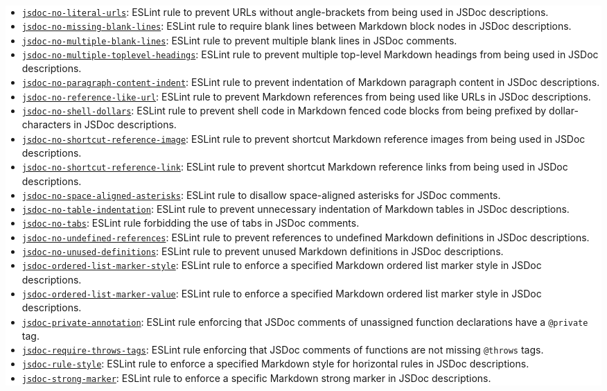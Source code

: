 -   <span class="signature">[`jsdoc-no-literal-urls`][@stdlib/_tools/eslint/rules/jsdoc-no-literal-urls]</span><span class="delimiter">: </span><span class="description">ESLint rule to prevent URLs without angle-brackets from being used in JSDoc descriptions.</span>
-   <span class="signature">[`jsdoc-no-missing-blank-lines`][@stdlib/_tools/eslint/rules/jsdoc-no-missing-blank-lines]</span><span class="delimiter">: </span><span class="description">ESLint rule to require blank lines between Markdown block nodes in JSDoc descriptions.</span>
-   <span class="signature">[`jsdoc-no-multiple-blank-lines`][@stdlib/_tools/eslint/rules/jsdoc-no-multiple-blank-lines]</span><span class="delimiter">: </span><span class="description">ESLint rule to prevent multiple blank lines in JSDoc comments.</span>
-   <span class="signature">[`jsdoc-no-multiple-toplevel-headings`][@stdlib/_tools/eslint/rules/jsdoc-no-multiple-toplevel-headings]</span><span class="delimiter">: </span><span class="description">ESLint rule to prevent multiple top-level Markdown headings from being used in JSDoc descriptions.</span>
-   <span class="signature">[`jsdoc-no-paragraph-content-indent`][@stdlib/_tools/eslint/rules/jsdoc-no-paragraph-content-indent]</span><span class="delimiter">: </span><span class="description">ESLint rule to prevent indentation of Markdown paragraph content in JSDoc descriptions.</span>
-   <span class="signature">[`jsdoc-no-reference-like-url`][@stdlib/_tools/eslint/rules/jsdoc-no-reference-like-url]</span><span class="delimiter">: </span><span class="description">ESLint rule to prevent Markdown references from being used like URLs in JSDoc descriptions.</span>
-   <span class="signature">[`jsdoc-no-shell-dollars`][@stdlib/_tools/eslint/rules/jsdoc-no-shell-dollars]</span><span class="delimiter">: </span><span class="description">ESLint rule to prevent shell code in Markdown fenced code blocks from being prefixed by dollar-characters in JSDoc descriptions.</span>
-   <span class="signature">[`jsdoc-no-shortcut-reference-image`][@stdlib/_tools/eslint/rules/jsdoc-no-shortcut-reference-image]</span><span class="delimiter">: </span><span class="description">ESLint rule to prevent shortcut Markdown reference images from being used in JSDoc descriptions.</span>
-   <span class="signature">[`jsdoc-no-shortcut-reference-link`][@stdlib/_tools/eslint/rules/jsdoc-no-shortcut-reference-link]</span><span class="delimiter">: </span><span class="description">ESLint rule to prevent shortcut Markdown reference links from being used in JSDoc descriptions.</span>
-   <span class="signature">[`jsdoc-no-space-aligned-asterisks`][@stdlib/_tools/eslint/rules/jsdoc-no-space-aligned-asterisks]</span><span class="delimiter">: </span><span class="description">ESLint rule to disallow space-aligned asterisks for JSDoc comments.</span>
-   <span class="signature">[`jsdoc-no-table-indentation`][@stdlib/_tools/eslint/rules/jsdoc-no-table-indentation]</span><span class="delimiter">: </span><span class="description">ESLint rule to prevent unnecessary indentation of Markdown tables in JSDoc descriptions.</span>
-   <span class="signature">[`jsdoc-no-tabs`][@stdlib/_tools/eslint/rules/jsdoc-no-tabs]</span><span class="delimiter">: </span><span class="description">ESLint rule forbidding the use of tabs in JSDoc comments.</span>
-   <span class="signature">[`jsdoc-no-undefined-references`][@stdlib/_tools/eslint/rules/jsdoc-no-undefined-references]</span><span class="delimiter">: </span><span class="description">ESLint rule to prevent references to undefined Markdown definitions in JSDoc descriptions.</span>
-   <span class="signature">[`jsdoc-no-unused-definitions`][@stdlib/_tools/eslint/rules/jsdoc-no-unused-definitions]</span><span class="delimiter">: </span><span class="description">ESLint rule to prevent unused Markdown definitions in JSDoc descriptions.</span>
-   <span class="signature">[`jsdoc-ordered-list-marker-style`][@stdlib/_tools/eslint/rules/jsdoc-ordered-list-marker-style]</span><span class="delimiter">: </span><span class="description">ESLint rule to enforce a specified Markdown ordered list marker style in JSDoc descriptions.</span>
-   <span class="signature">[`jsdoc-ordered-list-marker-value`][@stdlib/_tools/eslint/rules/jsdoc-ordered-list-marker-value]</span><span class="delimiter">: </span><span class="description">ESLint rule to enforce a specified Markdown ordered list marker style in JSDoc descriptions.</span>
-   <span class="signature">[`jsdoc-private-annotation`][@stdlib/_tools/eslint/rules/jsdoc-private-annotation]</span><span class="delimiter">: </span><span class="description">ESLint rule enforcing that JSDoc comments of unassigned function declarations have a `@private` tag.</span>
-   <span class="signature">[`jsdoc-require-throws-tags`][@stdlib/_tools/eslint/rules/jsdoc-require-throws-tags]</span><span class="delimiter">: </span><span class="description">ESLint rule enforcing that JSDoc comments of functions are not missing `@throws` tags.</span>
-   <span class="signature">[`jsdoc-rule-style`][@stdlib/_tools/eslint/rules/jsdoc-rule-style]</span><span class="delimiter">: </span><span class="description">ESLint rule to enforce a specified Markdown style for horizontal rules in JSDoc descriptions.</span>
-   <span class="signature">[`jsdoc-strong-marker`][@stdlib/_tools/eslint/rules/jsdoc-strong-marker]</span><span class="delimiter">: </span><span class="description">ESLint rule to enforce a specific Markdown strong marker in JSDoc descriptions.</span>

[eslint-rules]: https://eslint.org/docs/developer-guide/working-with-rules
[@stdlib/_tools/eslint/rules/jsdoc-blockquote-indentation]: https://github.com/stdlib-js/stdlib/tree/develop/lib/node_modules/%40stdlib/_tools/eslint/rules/jsdoc-blockquote-indentation
[@stdlib/_tools/eslint/rules/jsdoc-checkbox-character-style]: https://github.com/stdlib-js/stdlib/tree/develop/lib/node_modules/%40stdlib/_tools/eslint/rules/jsdoc-checkbox-character-style
[@stdlib/_tools/eslint/rules/jsdoc-checkbox-content-indent]: https://github.com/stdlib-js/stdlib/tree/develop/lib/node_modules/%40stdlib/_tools/eslint/rules/jsdoc-checkbox-content-indent
[@stdlib/_tools/eslint/rules/jsdoc-code-block-style]: https://github.com/stdlib-js/stdlib/tree/develop/lib/node_modules/%40stdlib/_tools/eslint/rules/jsdoc-code-block-style
[@stdlib/_tools/eslint/rules/jsdoc-definition-case]: https://github.com/stdlib-js/stdlib/tree/develop/lib/node_modules/%40stdlib/_tools/eslint/rules/jsdoc-definition-case
[@stdlib/_tools/eslint/rules/jsdoc-definition-spacing]: https://github.com/stdlib-js/stdlib/tree/develop/lib/node_modules/%40stdlib/_tools/eslint/rules/jsdoc-definition-spacing
[@stdlib/_tools/eslint/rules/jsdoc-doctest-decimal-point]: https://github.com/stdlib-js/stdlib/tree/develop/lib/node_modules/%40stdlib/_tools/eslint/rules/jsdoc-doctest-decimal-point
[@stdlib/_tools/eslint/rules/jsdoc-doctest-marker]: https://github.com/stdlib-js/stdlib/tree/develop/lib/node_modules/%40stdlib/_tools/eslint/rules/jsdoc-doctest-marker
[@stdlib/_tools/eslint/rules/jsdoc-doctest-quote-props]: https://github.com/stdlib-js/stdlib/tree/develop/lib/node_modules/%40stdlib/_tools/eslint/rules/jsdoc-doctest-quote-props
[@stdlib/_tools/eslint/rules/jsdoc-doctest]: https://github.com/stdlib-js/stdlib/tree/develop/lib/node_modules/%40stdlib/_tools/eslint/rules/jsdoc-doctest
[@stdlib/_tools/eslint/rules/jsdoc-emphasis-marker]: https://github.com/stdlib-js/stdlib/tree/develop/lib/node_modules/%40stdlib/_tools/eslint/rules/jsdoc-emphasis-marker
[@stdlib/_tools/eslint/rules/jsdoc-empty-line-before-example]: https://github.com/stdlib-js/stdlib/tree/develop/lib/node_modules/%40stdlib/_tools/eslint/rules/jsdoc-empty-line-before-example
[@stdlib/_tools/eslint/rules/jsdoc-example-require-spacing]: https://github.com/stdlib-js/stdlib/tree/develop/lib/node_modules/%40stdlib/_tools/eslint/rules/jsdoc-example-require-spacing
[@stdlib/_tools/eslint/rules/jsdoc-fenced-code-flag]: https://github.com/stdlib-js/stdlib/tree/develop/lib/node_modules/%40stdlib/_tools/eslint/rules/jsdoc-fenced-code-flag
[@stdlib/_tools/eslint/rules/jsdoc-fenced-code-marker]: https://github.com/stdlib-js/stdlib/tree/develop/lib/node_modules/%40stdlib/_tools/eslint/rules/jsdoc-fenced-code-marker
[@stdlib/_tools/eslint/rules/jsdoc-final-definition]: https://github.com/stdlib-js/stdlib/tree/develop/lib/node_modules/%40stdlib/_tools/eslint/rules/jsdoc-final-definition
[@stdlib/_tools/eslint/rules/jsdoc-first-heading-level]: https://github.com/stdlib-js/stdlib/tree/develop/lib/node_modules/%40stdlib/_tools/eslint/rules/jsdoc-first-heading-level
[@stdlib/_tools/eslint/rules/jsdoc-hard-break-spaces]: https://github.com/stdlib-js/stdlib/tree/develop/lib/node_modules/%40stdlib/_tools/eslint/rules/jsdoc-hard-break-spaces
[@stdlib/_tools/eslint/rules/jsdoc-heading-increment]: https://github.com/stdlib-js/stdlib/tree/develop/lib/node_modules/%40stdlib/_tools/eslint/rules/jsdoc-heading-increment
[@stdlib/_tools/eslint/rules/jsdoc-heading-style]: https://github.com/stdlib-js/stdlib/tree/develop/lib/node_modules/%40stdlib/_tools/eslint/rules/jsdoc-heading-style
[@stdlib/_tools/eslint/rules/jsdoc-leading-description-sentence]: https://github.com/stdlib-js/stdlib/tree/develop/lib/node_modules/%40stdlib/_tools/eslint/rules/jsdoc-leading-description-sentence
[@stdlib/_tools/eslint/rules/jsdoc-license-header-year]: https://github.com/stdlib-js/stdlib/tree/develop/lib/node_modules/%40stdlib/_tools/eslint/rules/jsdoc-license-header-year
[@stdlib/_tools/eslint/rules/jsdoc-linebreak-style]: https://github.com/stdlib-js/stdlib/tree/develop/lib/node_modules/%40stdlib/_tools/eslint/rules/jsdoc-linebreak-style
[@stdlib/_tools/eslint/rules/jsdoc-link-title-style]: https://github.com/stdlib-js/stdlib/tree/develop/lib/node_modules/%40stdlib/_tools/eslint/rules/jsdoc-link-title-style
[@stdlib/_tools/eslint/rules/jsdoc-list-item-bullet-indent]: https://github.com/stdlib-js/stdlib/tree/develop/lib/node_modules/%40stdlib/_tools/eslint/rules/jsdoc-list-item-bullet-indent
[@stdlib/_tools/eslint/rules/jsdoc-list-item-content-indent]: https://github.com/stdlib-js/stdlib/tree/develop/lib/node_modules/%40stdlib/_tools/eslint/rules/jsdoc-list-item-content-indent
[@stdlib/_tools/eslint/rules/jsdoc-list-item-indent]: https://github.com/stdlib-js/stdlib/tree/develop/lib/node_modules/%40stdlib/_tools/eslint/rules/jsdoc-list-item-indent
[@stdlib/_tools/eslint/rules/jsdoc-list-item-spacing]: https://github.com/stdlib-js/stdlib/tree/develop/lib/node_modules/%40stdlib/_tools/eslint/rules/jsdoc-list-item-spacing
[@stdlib/_tools/eslint/rules/jsdoc-main-export]: https://github.com/stdlib-js/stdlib/tree/develop/lib/node_modules/%40stdlib/_tools/eslint/rules/jsdoc-main-export
[@stdlib/_tools/eslint/rules/jsdoc-markdown-remark]: https://github.com/stdlib-js/stdlib/tree/develop/lib/node_modules/%40stdlib/_tools/eslint/rules/jsdoc-markdown-remark
[@stdlib/_tools/eslint/rules/jsdoc-maximum-heading-length]: https://github.com/stdlib-js/stdlib/tree/develop/lib/node_modules/%40stdlib/_tools/eslint/rules/jsdoc-maximum-heading-length
[@stdlib/_tools/eslint/rules/jsdoc-maximum-line-length]: https://github.com/stdlib-js/stdlib/tree/develop/lib/node_modules/%40stdlib/_tools/eslint/rules/jsdoc-maximum-line-length
[@stdlib/_tools/eslint/rules/jsdoc-no-auto-link-without-protocol]: https://github.com/stdlib-js/stdlib/tree/develop/lib/node_modules/%40stdlib/_tools/eslint/rules/jsdoc-no-auto-link-without-protocol
[@stdlib/_tools/eslint/rules/jsdoc-no-blockquote-without-marker]: https://github.com/stdlib-js/stdlib/tree/develop/lib/node_modules/%40stdlib/_tools/eslint/rules/jsdoc-no-blockquote-without-marker
[@stdlib/_tools/eslint/rules/jsdoc-no-consecutive-blank-lines]: https://github.com/stdlib-js/stdlib/tree/develop/lib/node_modules/%40stdlib/_tools/eslint/rules/jsdoc-no-consecutive-blank-lines
[@stdlib/_tools/eslint/rules/jsdoc-no-duplicate-definitions]: https://github.com/stdlib-js/stdlib/tree/develop/lib/node_modules/%40stdlib/_tools/eslint/rules/jsdoc-no-duplicate-definitions
[@stdlib/_tools/eslint/rules/jsdoc-no-duplicate-headings-in-section]: https://github.com/stdlib-js/stdlib/tree/develop/lib/node_modules/%40stdlib/_tools/eslint/rules/jsdoc-no-duplicate-headings-in-section
[@stdlib/_tools/eslint/rules/jsdoc-no-duplicate-headings]: https://github.com/stdlib-js/stdlib/tree/develop/lib/node_modules/%40stdlib/_tools/eslint/rules/jsdoc-no-duplicate-headings
[@stdlib/_tools/eslint/rules/jsdoc-no-duplicate-tags]: https://github.com/stdlib-js/stdlib/tree/develop/lib/node_modules/%40stdlib/_tools/eslint/rules/jsdoc-no-duplicate-tags
[@stdlib/_tools/eslint/rules/jsdoc-no-emphasis-as-heading]: https://github.com/stdlib-js/stdlib/tree/develop/lib/node_modules/%40stdlib/_tools/eslint/rules/jsdoc-no-emphasis-as-heading
[@stdlib/_tools/eslint/rules/jsdoc-no-empty-url]: https://github.com/stdlib-js/stdlib/tree/develop/lib/node_modules/%40stdlib/_tools/eslint/rules/jsdoc-no-empty-url
[@stdlib/_tools/eslint/rules/jsdoc-no-heading-content-indent]: https://github.com/stdlib-js/stdlib/tree/develop/lib/node_modules/%40stdlib/_tools/eslint/rules/jsdoc-no-heading-content-indent
[@stdlib/_tools/eslint/rules/jsdoc-no-heading-indent]: https://github.com/stdlib-js/stdlib/tree/develop/lib/node_modules/%40stdlib/_tools/eslint/rules/jsdoc-no-heading-indent
[@stdlib/_tools/eslint/rules/jsdoc-no-heading-like-paragraph]: https://github.com/stdlib-js/stdlib/tree/develop/lib/node_modules/%40stdlib/_tools/eslint/rules/jsdoc-no-heading-like-paragraph
[@stdlib/_tools/eslint/rules/jsdoc-no-heading-punctuation]: https://github.com/stdlib-js/stdlib/tree/develop/lib/node_modules/%40stdlib/_tools/eslint/rules/jsdoc-no-heading-punctuation
[@stdlib/_tools/eslint/rules/jsdoc-no-html]: https://github.com/stdlib-js/stdlib/tree/develop/lib/node_modules/%40stdlib/_tools/eslint/rules/jsdoc-no-html
[@stdlib/_tools/eslint/rules/jsdoc-no-inline-padding]: https://github.com/stdlib-js/stdlib/tree/develop/lib/node_modules/%40stdlib/_tools/eslint/rules/jsdoc-no-inline-padding
[@stdlib/_tools/eslint/rules/jsdoc-no-literal-urls]: https://github.com/stdlib-js/stdlib/tree/develop/lib/node_modules/%40stdlib/_tools/eslint/rules/jsdoc-no-literal-urls
[@stdlib/_tools/eslint/rules/jsdoc-no-missing-blank-lines]: https://github.com/stdlib-js/stdlib/tree/develop/lib/node_modules/%40stdlib/_tools/eslint/rules/jsdoc-no-missing-blank-lines
[@stdlib/_tools/eslint/rules/jsdoc-no-multiple-blank-lines]: https://github.com/stdlib-js/stdlib/tree/develop/lib/node_modules/%40stdlib/_tools/eslint/rules/jsdoc-no-multiple-blank-lines
[@stdlib/_tools/eslint/rules/jsdoc-no-multiple-toplevel-headings]: https://github.com/stdlib-js/stdlib/tree/develop/lib/node_modules/%40stdlib/_tools/eslint/rules/jsdoc-no-multiple-toplevel-headings
[@stdlib/_tools/eslint/rules/jsdoc-no-paragraph-content-indent]: https://github.com/stdlib-js/stdlib/tree/develop/lib/node_modules/%40stdlib/_tools/eslint/rules/jsdoc-no-paragraph-content-indent
[@stdlib/_tools/eslint/rules/jsdoc-no-reference-like-url]: https://github.com/stdlib-js/stdlib/tree/develop/lib/node_modules/%40stdlib/_tools/eslint/rules/jsdoc-no-reference-like-url
[@stdlib/_tools/eslint/rules/jsdoc-no-shell-dollars]: https://github.com/stdlib-js/stdlib/tree/develop/lib/node_modules/%40stdlib/_tools/eslint/rules/jsdoc-no-shell-dollars
[@stdlib/_tools/eslint/rules/jsdoc-no-shortcut-reference-image]: https://github.com/stdlib-js/stdlib/tree/develop/lib/node_modules/%40stdlib/_tools/eslint/rules/jsdoc-no-shortcut-reference-image
[@stdlib/_tools/eslint/rules/jsdoc-no-shortcut-reference-link]: https://github.com/stdlib-js/stdlib/tree/develop/lib/node_modules/%40stdlib/_tools/eslint/rules/jsdoc-no-shortcut-reference-link
[@stdlib/_tools/eslint/rules/jsdoc-no-space-aligned-asterisks]: https://github.com/stdlib-js/stdlib/tree/develop/lib/node_modules/%40stdlib/_tools/eslint/rules/jsdoc-no-space-aligned-asterisks
[@stdlib/_tools/eslint/rules/jsdoc-no-table-indentation]: https://github.com/stdlib-js/stdlib/tree/develop/lib/node_modules/%40stdlib/_tools/eslint/rules/jsdoc-no-table-indentation
[@stdlib/_tools/eslint/rules/jsdoc-no-tabs]: https://github.com/stdlib-js/stdlib/tree/develop/lib/node_modules/%40stdlib/_tools/eslint/rules/jsdoc-no-tabs
[@stdlib/_tools/eslint/rules/jsdoc-no-undefined-references]: https://github.com/stdlib-js/stdlib/tree/develop/lib/node_modules/%40stdlib/_tools/eslint/rules/jsdoc-no-undefined-references
[@stdlib/_tools/eslint/rules/jsdoc-no-unused-definitions]: https://github.com/stdlib-js/stdlib/tree/develop/lib/node_modules/%40stdlib/_tools/eslint/rules/jsdoc-no-unused-definitions
[@stdlib/_tools/eslint/rules/jsdoc-ordered-list-marker-style]: https://github.com/stdlib-js/stdlib/tree/develop/lib/node_modules/%40stdlib/_tools/eslint/rules/jsdoc-ordered-list-marker-style
[@stdlib/_tools/eslint/rules/jsdoc-ordered-list-marker-value]: https://github.com/stdlib-js/stdlib/tree/develop/lib/node_modules/%40stdlib/_tools/eslint/rules/jsdoc-ordered-list-marker-value
[@stdlib/_tools/eslint/rules/jsdoc-private-annotation]: https://github.com/stdlib-js/stdlib/tree/develop/lib/node_modules/%40stdlib/_tools/eslint/rules/jsdoc-private-annotation
[@stdlib/_tools/eslint/rules/jsdoc-require-throws-tags]: https://github.com/stdlib-js/stdlib/tree/develop/lib/node_modules/%40stdlib/_tools/eslint/rules/jsdoc-require-throws-tags
[@stdlib/_tools/eslint/rules/jsdoc-rule-style]: https://github.com/stdlib-js/stdlib/tree/develop/lib/node_modules/%40stdlib/_tools/eslint/rules/jsdoc-rule-style
[@stdlib/_tools/eslint/rules/jsdoc-strong-marker]: https://github.com/stdlib-js/stdlib/tree/develop/lib/node_modules/%40stdlib/_tools/eslint/rules/jsdoc-strong-marker
[@stdlib/_tools/eslint/rules/jsdoc-table-cell-padding]: https://github.com/stdlib-js/stdlib/tree/develop/lib/node_modules/%40stdlib/_tools/eslint/rules/jsdoc-table-cell-padding
[@stdlib/_tools/eslint/rules/jsdoc-table-pipe-alignment]: https://github.com/stdlib-js/stdlib/tree/develop/lib/node_modules/%40stdlib/_tools/eslint/rules/jsdoc-table-pipe-alignment
[@stdlib/_tools/eslint/rules/jsdoc-table-pipes]: https://github.com/stdlib-js/stdlib/tree/develop/lib/node_modules/%40stdlib/_tools/eslint/rules/jsdoc-table-pipes
[@stdlib/_tools/eslint/rules/jsdoc-tag-names]: https://github.com/stdlib-js/stdlib/tree/develop/lib/node_modules/%40stdlib/_tools/eslint/rules/jsdoc-tag-names
[@stdlib/_tools/eslint/rules/jsdoc-tag-order]: https://github.com/stdlib-js/stdlib/tree/develop/lib/node_modules/%40stdlib/_tools/eslint/rules/jsdoc-tag-order
[@stdlib/_tools/eslint/rules/jsdoc-tag-spacing]: https://github.com/stdlib-js/stdlib/tree/develop/lib/node_modules/%40stdlib/_tools/eslint/rules/jsdoc-tag-spacing
[@stdlib/_tools/eslint/rules/jsdoc-typedef-typos]: https://github.com/stdlib-js/stdlib/tree/develop/lib/node_modules/%40stdlib/_tools/eslint/rules/jsdoc-typedef-typos
[@stdlib/_tools/eslint/rules/jsdoc-unordered-list-marker-style]: https://github.com/stdlib-js/stdlib/tree/develop/lib/node_modules/%40stdlib/_tools/eslint/rules/jsdoc-unordered-list-marker-style
[@stdlib/_tools/eslint/rules/capitalized-comments]: https://github.com/stdlib-js/stdlib/tree/develop/lib/node_modules/%40stdlib/_tools/eslint/rules/capitalized-comments
[@stdlib/_tools/eslint/rules/doctest-marker]: https://github.com/stdlib-js/stdlib/tree/develop/lib/node_modules/%40stdlib/_tools/eslint/rules/doctest-marker
[@stdlib/_tools/eslint/rules/doctest-quote-props]: https://github.com/stdlib-js/stdlib/tree/develop/lib/node_modules/%40stdlib/_tools/eslint/rules/doctest-quote-props
[@stdlib/_tools/eslint/rules/doctest]: https://github.com/stdlib-js/stdlib/tree/develop/lib/node_modules/%40stdlib/_tools/eslint/rules/doctest
[@stdlib/_tools/eslint/rules/empty-line-before-comment]: https://github.com/stdlib-js/stdlib/tree/develop/lib/node_modules/%40stdlib/_tools/eslint/rules/empty-line-before-comment
[@stdlib/_tools/eslint/rules/eol-open-bracket-spacing]: https://github.com/stdlib-js/stdlib/tree/develop/lib/node_modules/%40stdlib/_tools/eslint/rules/eol-open-bracket-spacing
[@stdlib/_tools/eslint/rules/first-unit-test]: https://github.com/stdlib-js/stdlib/tree/develop/lib/node_modules/%40stdlib/_tools/eslint/rules/first-unit-test
[@stdlib/_tools/eslint/rules/line-closing-bracket-spacing]: https://github.com/stdlib-js/stdlib/tree/develop/lib/node_modules/%40stdlib/_tools/eslint/rules/line-closing-bracket-spacing
[@stdlib/_tools/eslint/rules/module-exports-last]: https://github.com/stdlib-js/stdlib/tree/develop/lib/node_modules/%40stdlib/_tools/eslint/rules/module-exports-last
[@stdlib/_tools/eslint/rules/namespace-export-all]: https://github.com/stdlib-js/stdlib/tree/develop/lib/node_modules/%40stdlib/_tools/eslint/rules/namespace-export-all
[@stdlib/_tools/eslint/rules/namespace-index-order]: https://github.com/stdlib-js/stdlib/tree/develop/lib/node_modules/%40stdlib/_tools/eslint/rules/namespace-index-order
[@stdlib/_tools/eslint/rules/new-cap-array]: https://github.com/stdlib-js/stdlib/tree/develop/lib/node_modules/%40stdlib/_tools/eslint/rules/new-cap-array
[@stdlib/_tools/eslint/rules/new-cap-error]: https://github.com/stdlib-js/stdlib/tree/develop/lib/node_modules/%40stdlib/_tools/eslint/rules/new-cap-error
[@stdlib/_tools/eslint/rules/new-cap-regexp]: https://github.com/stdlib-js/stdlib/tree/develop/lib/node_modules/%40stdlib/_tools/eslint/rules/new-cap-regexp
[@stdlib/_tools/eslint/rules/no-builtin-big-int]: https://github.com/stdlib-js/stdlib/tree/develop/lib/node_modules/%40stdlib/_tools/eslint/rules/no-builtin-big-int
[@stdlib/_tools/eslint/rules/no-builtin-math]: https://github.com/stdlib-js/stdlib/tree/develop/lib/node_modules/%40stdlib/_tools/eslint/rules/no-builtin-math
[@stdlib/_tools/eslint/rules/no-dynamic-exports]: https://github.com/stdlib-js/stdlib/tree/develop/lib/node_modules/%40stdlib/_tools/eslint/rules/no-dynamic-exports
[@stdlib/_tools/eslint/rules/no-dynamic-require]: https://github.com/stdlib-js/stdlib/tree/develop/lib/node_modules/%40stdlib/_tools/eslint/rules/no-dynamic-require
[@stdlib/_tools/eslint/rules/no-empty-comments]: https://github.com/stdlib-js/stdlib/tree/develop/lib/node_modules/%40stdlib/_tools/eslint/rules/no-empty-comments
[@stdlib/_tools/eslint/rules/no-immediate-require]: https://github.com/stdlib-js/stdlib/tree/develop/lib/node_modules/%40stdlib/_tools/eslint/rules/no-immediate-require
[@stdlib/_tools/eslint/rules/no-internal-require]: https://github.com/stdlib-js/stdlib/tree/develop/lib/node_modules/%40stdlib/_tools/eslint/rules/no-internal-require
[@stdlib/_tools/eslint/rules/no-multiple-empty-lines]: https://github.com/stdlib-js/stdlib/tree/develop/lib/node_modules/%40stdlib/_tools/eslint/rules/no-multiple-empty-lines
[@stdlib/_tools/eslint/rules/no-nested-require]: https://github.com/stdlib-js/stdlib/tree/develop/lib/node_modules/%40stdlib/_tools/eslint/rules/no-nested-require
[@stdlib/_tools/eslint/rules/no-new-array]: https://github.com/stdlib-js/stdlib/tree/develop/lib/node_modules/%40stdlib/_tools/eslint/rules/no-new-array
[@stdlib/_tools/eslint/rules/no-redeclare]: https://github.com/stdlib-js/stdlib/tree/develop/lib/node_modules/%40stdlib/_tools/eslint/rules/no-redeclare
[@stdlib/_tools/eslint/rules/no-require-absolute-path]: https://github.com/stdlib-js/stdlib/tree/develop/lib/node_modules/%40stdlib/_tools/eslint/rules/no-require-absolute-path
[@stdlib/_tools/eslint/rules/no-require-index]: https://github.com/stdlib-js/stdlib/tree/develop/lib/node_modules/%40stdlib/_tools/eslint/rules/no-require-index
[@stdlib/_tools/eslint/rules/no-self-require]: https://github.com/stdlib-js/stdlib/tree/develop/lib/node_modules/%40stdlib/_tools/eslint/rules/no-self-require
[@stdlib/_tools/eslint/rules/no-unassigned-require]: https://github.com/stdlib-js/stdlib/tree/develop/lib/node_modules/%40stdlib/_tools/eslint/rules/no-unassigned-require
[@stdlib/_tools/eslint/rules/repl-namespace-order]: https://github.com/stdlib-js/stdlib/tree/develop/lib/node_modules/%40stdlib/_tools/eslint/rules/repl-namespace-order
[@stdlib/_tools/eslint/rules/require-file-extensions]: https://github.com/stdlib-js/stdlib/tree/develop/lib/node_modules/%40stdlib/_tools/eslint/rules/require-file-extensions
[@stdlib/_tools/eslint/rules/require-globals]: https://github.com/stdlib-js/stdlib/tree/develop/lib/node_modules/%40stdlib/_tools/eslint/rules/require-globals
[@stdlib/_tools/eslint/rules/require-last-path-relative]: https://github.com/stdlib-js/stdlib/tree/develop/lib/node_modules/%40stdlib/_tools/eslint/rules/require-last-path-relative
[@stdlib/_tools/eslint/rules/require-leading-slash]: https://github.com/stdlib-js/stdlib/tree/develop/lib/node_modules/%40stdlib/_tools/eslint/rules/require-leading-slash
[@stdlib/_tools/eslint/rules/require-order]: https://github.com/stdlib-js/stdlib/tree/develop/lib/node_modules/%40stdlib/_tools/eslint/rules/require-order
[@stdlib/_tools/eslint/rules/require-spaces]: https://github.com/stdlib-js/stdlib/tree/develop/lib/node_modules/%40stdlib/_tools/eslint/rules/require-spaces
[@stdlib/_tools/eslint/rules/section-header-empty-lines]: https://github.com/stdlib-js/stdlib/tree/develop/lib/node_modules/%40stdlib/_tools/eslint/rules/section-header-empty-lines
[@stdlib/_tools/eslint/rules/section-headers]: https://github.com/stdlib-js/stdlib/tree/develop/lib/node_modules/%40stdlib/_tools/eslint/rules/section-headers
[@stdlib/_tools/eslint/rules/ternary-condition-parentheses]: https://github.com/stdlib-js/stdlib/tree/develop/lib/node_modules/%40stdlib/_tools/eslint/rules/ternary-condition-parentheses
[@stdlib/_tools/eslint/rules/uppercase-required-constants]: https://github.com/stdlib-js/stdlib/tree/develop/lib/node_modules/%40stdlib/_tools/eslint/rules/uppercase-required-constants
[@stdlib/_tools/eslint/rules/vars-order]: https://github.com/stdlib-js/stdlib/tree/develop/lib/node_modules/%40stdlib/_tools/eslint/rules/vars-order